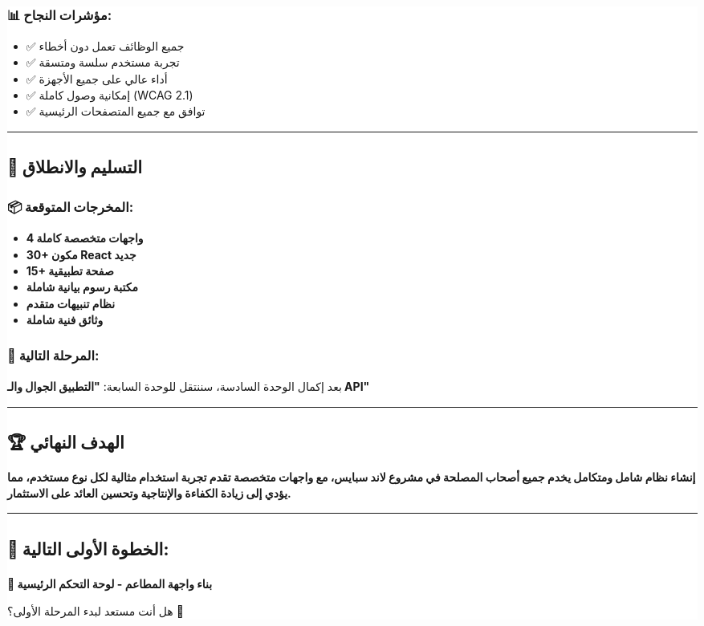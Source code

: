 ### 📊 **مؤشرات النجاح:**
- ✅ جميع الوظائف تعمل دون أخطاء
- ✅ تجربة مستخدم سلسة ومتسقة
- ✅ أداء عالي على جميع الأجهزة
- ✅ إمكانية وصول كاملة (WCAG 2.1)
- ✅ توافق مع جميع المتصفحات الرئيسية

---

## 🚀 التسليم والانطلاق

### 📦 **المخرجات المتوقعة:**
- **4 واجهات متخصصة كاملة**
- **30+ مكون React جديد**
- **15+ صفحة تطبيقية**
- **مكتبة رسوم بيانية شاملة**
- **نظام تنبيهات متقدم**
- **وثائق فنية شاملة**

### 🌟 **المرحلة التالية:**
بعد إكمال الوحدة السادسة، سننتقل للوحدة السابعة: **"التطبيق الجوال والـ API"**

---

## 🏆 الهدف النهائي

**إنشاء نظام شامل ومتكامل يخدم جميع أصحاب المصلحة في مشروع لاند سبايس، مع واجهات متخصصة تقدم تجربة استخدام مثالية لكل نوع مستخدم، مما يؤدي إلى زيادة الكفاءة والإنتاجية وتحسين العائد على الاستثمار.**

---

## 🚀 الخطوة الأولى التالية: 
**🏪 بناء واجهة المطاعم - لوحة التحكم الرئيسية**

هل أنت مستعد لبدء المرحلة الأولى؟ 💪
